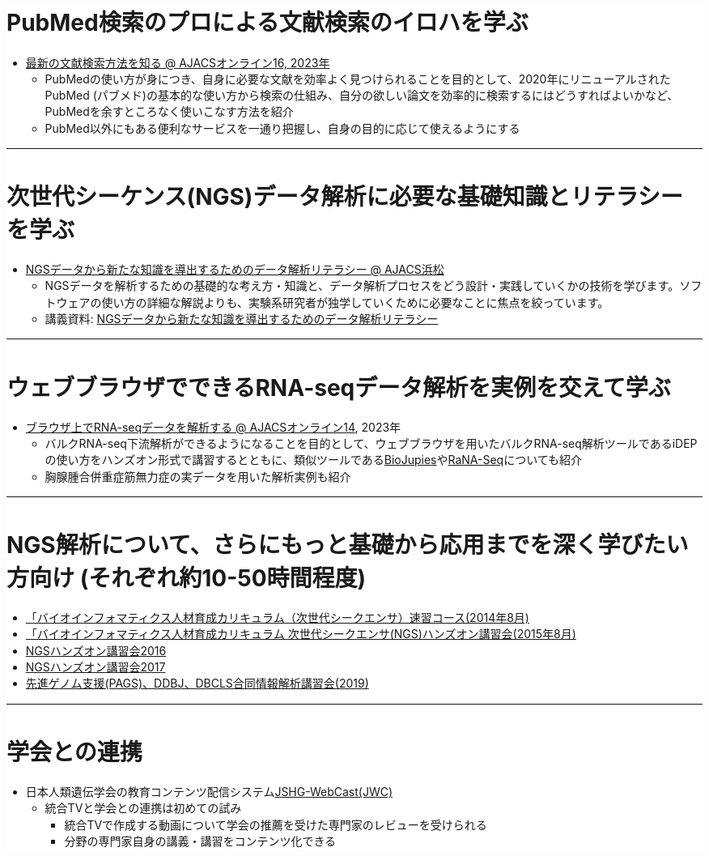 # PubMed検索のプロによる文献検索のイロハを学ぶ
  - [最新の文献検索方法を知る @ AJACSオンライン16, 2023年](https://togotv.dbcls.jp/20230815.html)
    - PubMedの使い方が身につき、自身に必要な文献を効率よく見つけられることを目的として、2020年にリニューアルされたPubMed (パブメド)の基本的な使い方から検索の仕組み、自分の欲しい論文を効率的に検索するにはどうすればよいかなど、PubMedを余すところなく使いこなす方法を紹介
    - PubMed以外にもある便利なサービスを一通り把握し、自身の目的に応じて使えるようにする

---
# 次世代シーケンス(NGS)データ解析に必要な基礎知識とリテラシーを学ぶ
  - [NGSデータから新たな知識を導出するためのデータ解析リテラシー @ AJACS浜松](https://togotv.dbcls.jp/20180120.html)
    - NGSデータを解析するための基礎的な考え方・知識と、データ解析プロセスをどう設計・実践していくかの技術を学びます。ソフトウェアの使い方の詳細な解説よりも、実験系研究者が独学していくために必要なことに焦点を絞っています。
    - 講義資料: [NGSデータから新たな知識を導出するためのデータ解析リテラシー](https://github.com/AJACS-training/AJACS68/blob/master/05_ozaki/README.md)

---

# ウェブブラウザでできるRNA-seqデータ解析を実例を交えて学ぶ
  - [ブラウザ上でRNA-seqデータを解析する @ AJACSオンライン14](https://togotv.dbcls.jp/20230113.html), 2023年
      - バルクRNA-seq下流解析ができるようになることを目的として、ウェブブラウザを用いたバルクRNA-seq解析ツールであるiDEPの使い方をハンズオン形式で講習するとともに、類似ツールである[BioJupies](https://maayanlab.cloud/biojupies/)や[RaNA\-Seq](https://ranaseq.eu/)についても紹介
      - 胸腺腫合併重症筋無力症の実データを用いた解析実例も紹介



---
# NGS解析について、さらにもっと基礎から応用までを深く学びたい方向け (それぞれ約10-50時間程度)
  - [「バイオインフォマティクス人材育成カリキュラム（次世代シークエンサ）速習コース(2014年8月)](https://www.youtube.com/playlist?list=PL0uaKHgcG00abmj1Nzs1SUhqKLjf_PFBB)
  - [「バイオインフォマティクス人材育成カリキュラム 次世代シークエンサ(NGS)ハンズオン講習会(2015年8月)](https://www.youtube.com/playlist?list=PL0uaKHgcG00Yo0Cn0rcF23xof5hqCzGQb)
  - [NGSハンズオン講習会2016](https://www.youtube.com/watch?v=TSa1yPy_sdM&list=PL0uaKHgcG00ZNpICun17CEAFpV_5Q6GCA)
  - [NGSハンズオン講習会2017](https://www.youtube.com/watch?v=6Fzvl_I48tM&list=PL0uaKHgcG00YDmBXYWOgkmfeURjc8BZkk)
  - [先進ゲノム支援\(PAGS\)、DDBJ、DBCLS合同情報解析講習会\(2019\)](https://www.youtube.com/watch?v=VjZIQuWXPu8&list=PL0uaKHgcG00afJqVErwNQariGDKArJtB8)

---
# 学会との連携
  - 日本人類遺伝学会の教育コンテンツ配信システム[JSHG-WebCast(JWC)](https://jshg.jp/webcast/webtools/) 
    - 統合TVと学会との連携は初めての試み
      - 統合TVで作成する動画について学会の推薦を受けた専門家のレビューを受けられる
      - 分野の専門家自身の講義・講習をコンテンツ化できる 